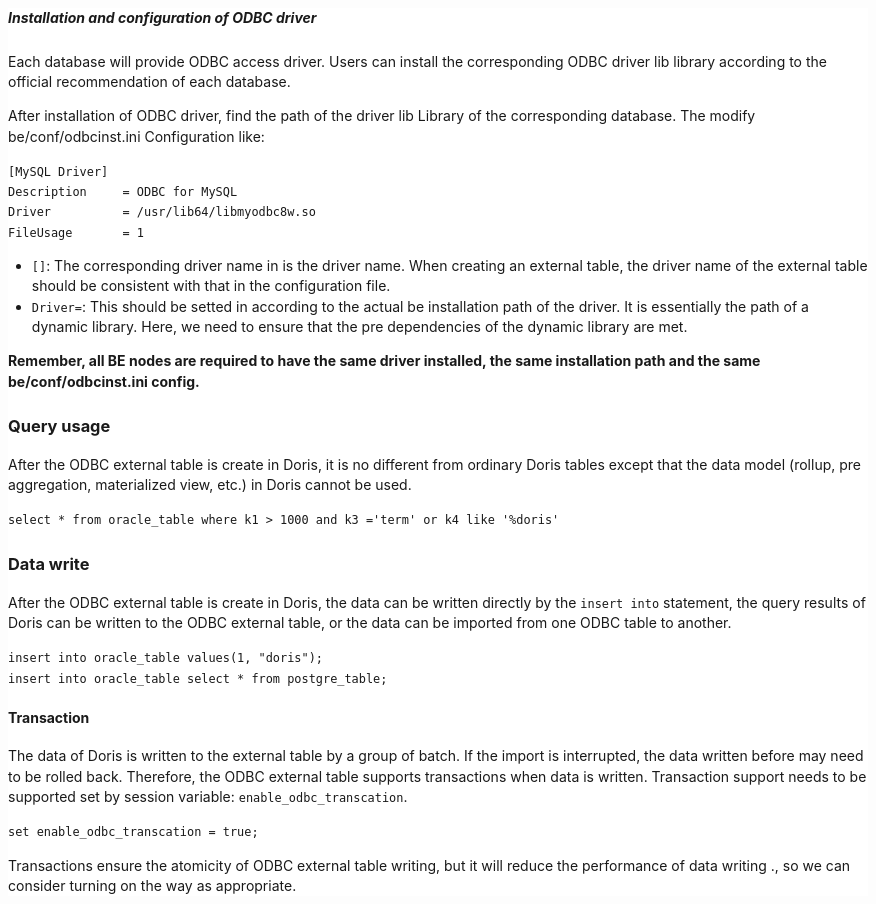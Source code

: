 ##### Installation and configuration of ODBC driver


Each database will provide ODBC access driver. Users can install the corresponding ODBC driver lib library according to the official recommendation of each database.

After installation of ODBC driver, find the path of the driver lib Library of the corresponding database. The modify be/conf/odbcinst.ini Configuration like:

```
[MySQL Driver]
Description     = ODBC for MySQL
Driver          = /usr/lib64/libmyodbc8w.so
FileUsage       = 1 
```
* `[]`: The corresponding driver name in is the driver name. When creating an external table, the driver name of the external table should be consistent with that in the configuration file.
* `Driver=`: This should be setted in according to the actual be installation path of the driver. It is essentially the path of a dynamic library. Here, we need to ensure that the pre dependencies of the dynamic library are met.

**Remember, all BE nodes are required to have the same driver installed, the same installation path and the same be/conf/odbcinst.ini config.**


### Query usage

After the ODBC external table is create in Doris, it is no different from ordinary Doris tables except that the data model (rollup, pre aggregation, materialized view, etc.) in Doris cannot be used.

```
select * from oracle_table where k1 > 1000 and k3 ='term' or k4 like '%doris'
```

### Data write

After the ODBC external table is create in Doris, the data can be written directly by the `insert into` statement, the query results of Doris can be written to the ODBC external table, or the data can be imported from one ODBC table to another.

```
insert into oracle_table values(1, "doris");
insert into oracle_table select * from postgre_table;
```
#### Transaction


The data of Doris is written to the external table by a group of batch. If the import is interrupted, the data written before may need to be rolled back. Therefore, the ODBC external table supports transactions when data is written. Transaction support needs to be supported set by session variable: `enable_odbc_transcation`.

```
set enable_odbc_transcation = true; 
```

Transactions ensure the atomicity of ODBC external table writing, but it will reduce the performance of data writing ., so we can consider turning on the way as appropriate.
